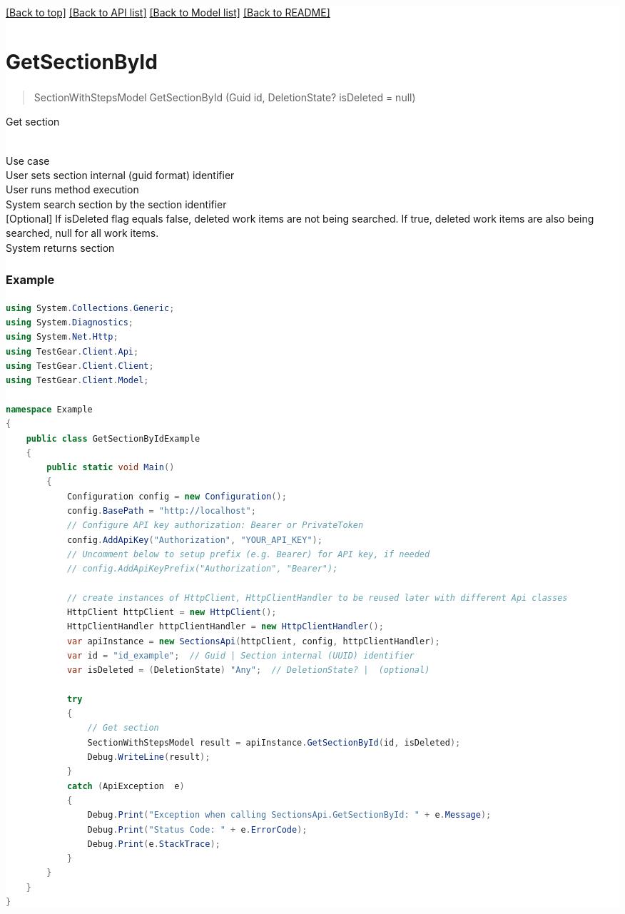 [[Back to top]](#) [[Back to API list]](../README.md#documentation-for-api-endpoints) [[Back to Model list]](../README.md#documentation-for-models) [[Back to README]](../README.md)

<a name="getsectionbyid"></a>
# **GetSectionById**
> SectionWithStepsModel GetSectionById (Guid id, DeletionState? isDeleted = null)

Get section

<br>Use case  <br>User sets section internal (guid format) identifier  <br>User runs method execution  <br>System search section by the section identifier  <br>              [Optional] If isDeleted flag equals false, deleted work items are not being searched.              If true, deleted work items are also being searched, null for all work items.                <br>System returns section

### Example
```csharp
using System.Collections.Generic;
using System.Diagnostics;
using System.Net.Http;
using TestGear.Client.Api;
using TestGear.Client.Client;
using TestGear.Client.Model;

namespace Example
{
    public class GetSectionByIdExample
    {
        public static void Main()
        {
            Configuration config = new Configuration();
            config.BasePath = "http://localhost";
            // Configure API key authorization: Bearer or PrivateToken
            config.AddApiKey("Authorization", "YOUR_API_KEY");
            // Uncomment below to setup prefix (e.g. Bearer) for API key, if needed
            // config.AddApiKeyPrefix("Authorization", "Bearer");

            // create instances of HttpClient, HttpClientHandler to be reused later with different Api classes
            HttpClient httpClient = new HttpClient();
            HttpClientHandler httpClientHandler = new HttpClientHandler();
            var apiInstance = new SectionsApi(httpClient, config, httpClientHandler);
            var id = "id_example";  // Guid | Section internal (UUID) identifier
            var isDeleted = (DeletionState) "Any";  // DeletionState? |  (optional) 

            try
            {
                // Get section
                SectionWithStepsModel result = apiInstance.GetSectionById(id, isDeleted);
                Debug.WriteLine(result);
            }
            catch (ApiException  e)
            {
                Debug.Print("Exception when calling SectionsApi.GetSectionById: " + e.Message);
                Debug.Print("Status Code: " + e.ErrorCode);
                Debug.Print(e.StackTrace);
            }
        }
    }
}
```
